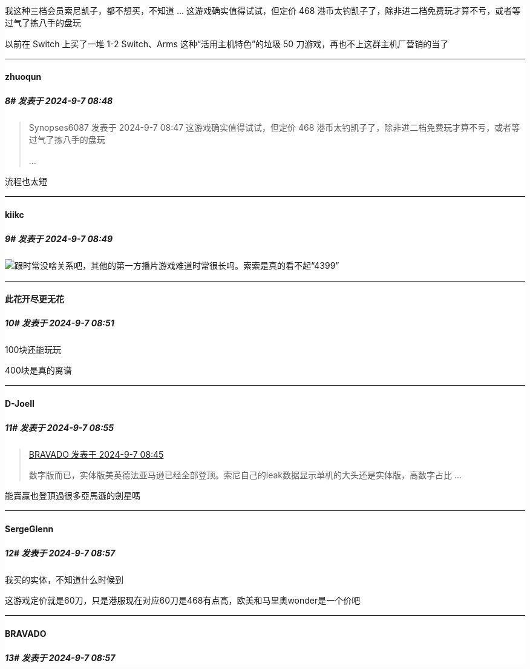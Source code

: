 我这种三档会员索尼凯子，都不想买，不知道 ...</blockquote>
这游戏确实值得试试，但定价 468 港币太钓凯子了，除非进二档免费玩才算不亏，或者等过气了拣八手的盘玩

以前在 Switch 上买了一堆 1-2 Switch、Arms 这种“活用主机特色”的垃圾 50 刀游戏，再也不上这群主机厂营销的当了

*****

####  zhuoqun  
##### 8#       发表于 2024-9-7 08:48

<blockquote>Synopses6087 发表于 2024-9-7 08:47
这游戏确实值得试试，但定价 468 港币太钓凯子了，除非进二档免费玩才算不亏，或者等过气了拣八手的盘玩

 ...</blockquote>
流程也太短

*****

####  kiikc  
##### 9#       发表于 2024-9-7 08:49

<img src="https://static.saraba1st.com/image/smiley/face2017/067.png" referrerpolicy="no-referrer">跟时常没啥关系吧，其他的第一方播片游戏难道时常很长吗。索索是真的看不起“4399”

*****

####  此花开尽更无花  
##### 10#       发表于 2024-9-7 08:51

100块还能玩玩

400块是真的离谱

*****

####  D-JoeII  
##### 11#       发表于 2024-9-7 08:55

<blockquote><a href="httphttps://bbs.saraba1st.com/2b/forum.php?mod=redirect&amp;goto=findpost&amp;pid=66135114&amp;ptid=2198383" target="_blank">BRAVADO 发表于 2024-9-7 08:45</a>

数字版而已，实体版美英德法亚马逊已经全部登顶。索尼自己的leak数据显示单机的大头还是实体版，高数字占比 ...</blockquote>
能賣贏也登頂過很多亞馬遜的劍星嗎

*****

####  SergeGlenn  
##### 12#       发表于 2024-9-7 08:57

我买的实体，不知道什么时候到

这游戏定价就是60刀，只是港服现在对应60刀是468有点高，欧美和马里奥wonder是一个价吧

*****

####  BRAVADO  
##### 13#       发表于 2024-9-7 08:57
